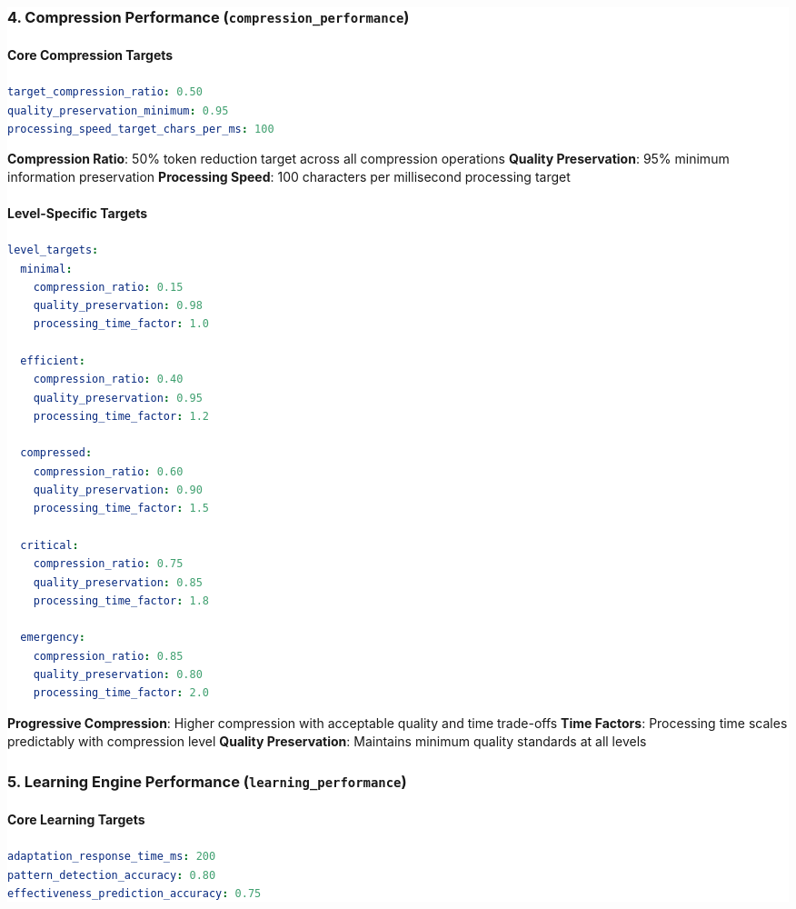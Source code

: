 ### 4. Compression Performance (`compression_performance`)

#### Core Compression Targets
```yaml
target_compression_ratio: 0.50
quality_preservation_minimum: 0.95
processing_speed_target_chars_per_ms: 100
```

**Compression Ratio**: 50% token reduction target across all compression operations
**Quality Preservation**: 95% minimum information preservation
**Processing Speed**: 100 characters per millisecond processing target

#### Level-Specific Targets
```yaml
level_targets:
  minimal:
    compression_ratio: 0.15
    quality_preservation: 0.98
    processing_time_factor: 1.0
  
  efficient:
    compression_ratio: 0.40
    quality_preservation: 0.95
    processing_time_factor: 1.2
  
  compressed:
    compression_ratio: 0.60
    quality_preservation: 0.90
    processing_time_factor: 1.5
  
  critical:
    compression_ratio: 0.75
    quality_preservation: 0.85
    processing_time_factor: 1.8
  
  emergency:
    compression_ratio: 0.85
    quality_preservation: 0.80
    processing_time_factor: 2.0
```

**Progressive Compression**: Higher compression with acceptable quality and time trade-offs
**Time Factors**: Processing time scales predictably with compression level
**Quality Preservation**: Maintains minimum quality standards at all levels

### 5. Learning Engine Performance (`learning_performance`)

#### Core Learning Targets
```yaml
adaptation_response_time_ms: 200
pattern_detection_accuracy: 0.80
effectiveness_prediction_accuracy: 0.75
```
